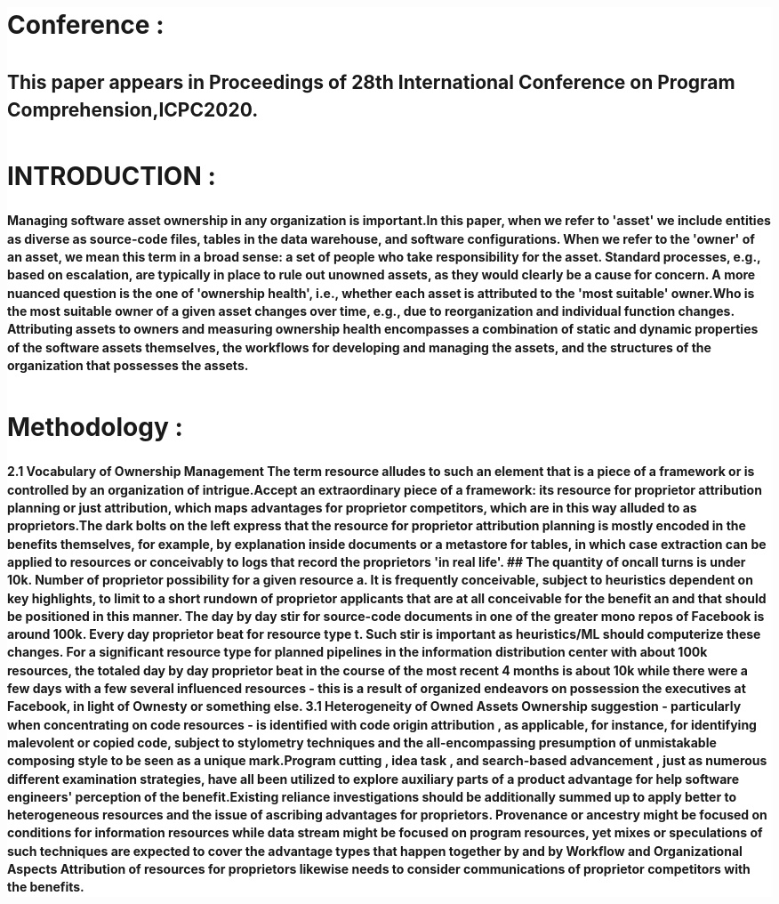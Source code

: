 # Conference :

## This paper appears in Proceedings of 28th International Conference on Program Comprehension,ICPC2020.

# INTRODUCTION :

<h4> Managing software asset ownership in any organization is important.In this paper, when we refer to 'asset' we include entities as diverse as source-code files, tables in the data warehouse, and software configurations. When we refer to the 'owner' of an asset, we mean this term in a broad sense: a set of people who take responsibility for the asset. Standard processes, e.g., based on escalation, are typically in place to rule out unowned assets, as they would clearly be a cause for concern. A more nuanced question is the one of 'ownership health', i.e., whether each asset is attributed to the 'most suitable' owner.Who is the most suitable owner of a given asset changes over time, e.g., due to reorganization and individual function changes. Attributing assets to owners and measuring ownership health encompasses a combination of static and dynamic properties of the software assets themselves, the workflows for developing and managing the assets, and the structures of the organization that possesses the assets. </h4>

# Methodology : 

<h4> 2.1 Vocabulary of Ownership Management The term resource alludes to such an element that is a piece of a framework or is controlled by an organization of intrigue.Accept an extraordinary piece of a framework: its resource for proprietor attribution planning or just attribution, which maps advantages for proprietor competitors, which are in this way alluded to as proprietors.The dark bolts on the left express that the resource for proprietor attribution planning is mostly encoded in the benefits themselves, for example, by explanation inside documents or a metastore for tables, in which case extraction can be applied to resources or conceivably to logs that record the proprietors 'in real life'. 
## The quantity of oncall turns is under 10k. Number of proprietor possibility for a given resource a. It is frequently conceivable, subject to heuristics dependent on key highlights, to limit to a short rundown of proprietor applicants that are at all conceivable for the benefit an and that should be positioned in this manner. 
 The day by day stir for source-code documents in one of the greater mono repos of Facebook is around 100k. Every day proprietor beat for resource type t. Such stir is important as heuristics/ML should computerize these changes. 
For a significant resource type for planned pipelines in the information distribution center with about 100k resources, the totaled day by day proprietor beat in the course of the most recent 4 months is about 10k while there were a few days with a few several influenced resources - this is a result of organized endeavors on possession the executives at Facebook, in light of Ownesty or something else. 
 3.1 Heterogeneity of Owned Assets Ownership suggestion - particularly when concentrating on code resources - is identified with code origin attribution , as applicable, for instance, for identifying malevolent or copied code, subject to stylometry techniques and the all-encompassing presumption of unmistakable composing style to be seen as a unique mark.Program cutting , idea task , and search-based advancement , just as numerous different examination strategies, have all been utilized to explore auxiliary parts of a product advantage for help software engineers' perception of the benefit.Existing reliance investigations should be additionally summed up to apply better to heterogeneous resources and the issue of ascribing advantages for proprietors. 
Provenance or ancestry might be focused on conditions for information resources while data stream might be focused on program resources, yet mixes or speculations of such techniques are expected to cover the advantage types that happen together by and by Workflow and Organizational Aspects Attribution of resources for proprietors likewise needs to consider communications of proprietor competitors with the benefits.